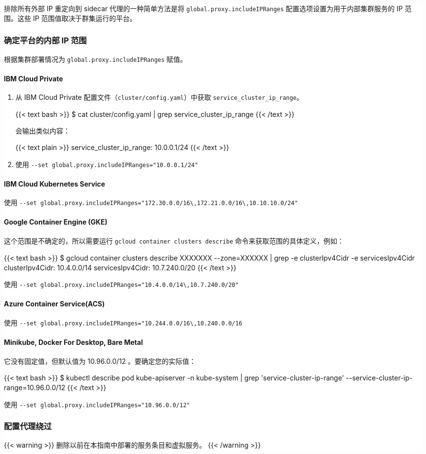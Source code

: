 排除所有外部 IP 重定向到 sidecar 代理的一种简单方法是将 `global.proxy.includeIPRanges` 配置选项设置为用于内部集群服务的 IP 范围。这些 IP 范围值取决于群集运行的平台。

### 确定平台的内部 IP 范围

根据集群部署情况为 `global.proxy.includeIPRanges` 赋值。

#### IBM Cloud Private

1.  从 IBM Cloud Private 配置文件（`cluster/config.yaml`）中获取 `service_cluster_ip_range`。

    {{< text bash >}}
    $ cat cluster/config.yaml | grep service_cluster_ip_range
    {{< /text >}}

    会输出类似内容：

    {{< text plain >}}
    service_cluster_ip_range: 10.0.0.1/24
    {{< /text >}}

1.  使用 `--set global.proxy.includeIPRanges="10.0.0.1/24"`

#### IBM Cloud Kubernetes Service

使用 `--set global.proxy.includeIPRanges="172.30.0.0/16\,172.21.0.0/16\,10.10.10.0/24"`

#### Google Container Engine (GKE)

这个范围是不确定的，所以需要运行 `gcloud container clusters describe` 命令来获取范围的具体定义，例如：

{{< text bash >}}
$ gcloud container clusters describe XXXXXXX --zone=XXXXXX | grep -e clusterIpv4Cidr -e servicesIpv4Cidr
clusterIpv4Cidr: 10.4.0.0/14
servicesIpv4Cidr: 10.7.240.0/20
{{< /text >}}

使用 `--set global.proxy.includeIPRanges="10.4.0.0/14\,10.7.240.0/20"`

#### Azure Container Service(ACS)

使用 `--set global.proxy.includeIPRanges="10.244.0.0/16\,10.240.0.0/16`

#### Minikube, Docker For Desktop, Bare Metal

它没有固定值，但默认值为 10.96.0.0/12 。要确定您的实际值：

{{< text bash >}}
$ kubectl describe pod kube-apiserver -n kube-system | grep 'service-cluster-ip-range'
      --service-cluster-ip-range=10.96.0.0/12
{{< /text >}}

使用 `--set global.proxy.includeIPRanges="10.96.0.0/12"`

### 配置代理绕过

{{< warning >}}
删除以前在本指南中部署的服务条目和虚拟服务。
{{< /warning >}}
